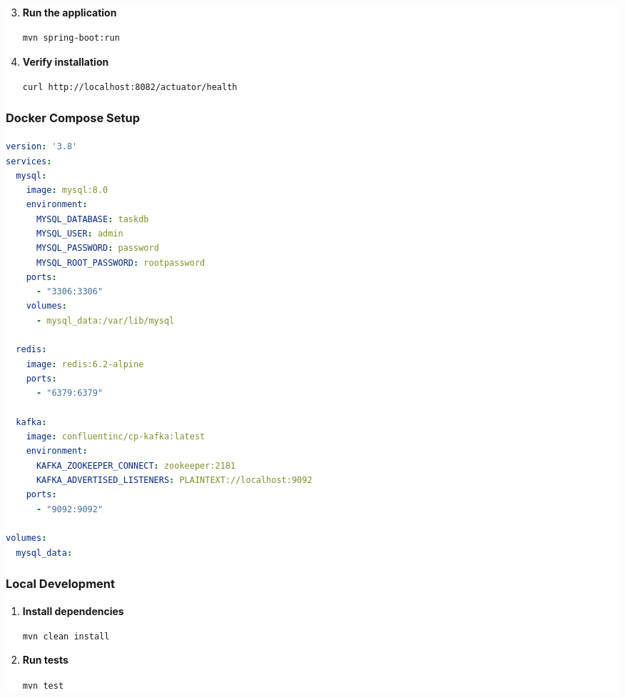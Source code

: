 3. **Run the application**
   ```bash
   mvn spring-boot:run
   ```

4. **Verify installation**
   ```bash
   curl http://localhost:8082/actuator/health
   ```

### Docker Compose Setup

```yaml
version: '3.8'
services:
  mysql:
    image: mysql:8.0
    environment:
      MYSQL_DATABASE: taskdb
      MYSQL_USER: admin
      MYSQL_PASSWORD: password
      MYSQL_ROOT_PASSWORD: rootpassword
    ports:
      - "3306:3306"
    volumes:
      - mysql_data:/var/lib/mysql

  redis:
    image: redis:6.2-alpine
    ports:
      - "6379:6379"

  kafka:
    image: confluentinc/cp-kafka:latest
    environment:
      KAFKA_ZOOKEEPER_CONNECT: zookeeper:2181
      KAFKA_ADVERTISED_LISTENERS: PLAINTEXT://localhost:9092
    ports:
      - "9092:9092"

volumes:
  mysql_data:
```

### Local Development

1. **Install dependencies**
   ```bash
   mvn clean install
   ```

2. **Run tests**
   ```bash
   mvn test
   ```
